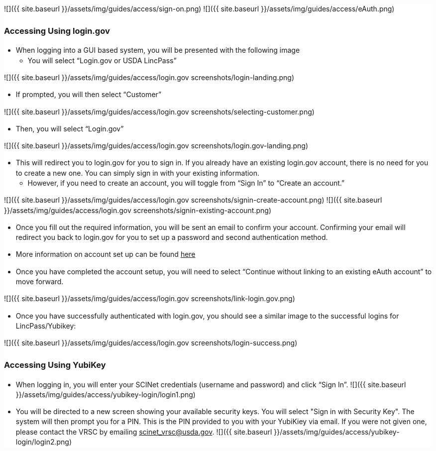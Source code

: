 ![]({{ site.baseurl }}/assets/img/guides/access/sign-on.png)
![]({{ site.baseurl }}/assets/img/guides/access/eAuth.png)

### Accessing Using login.gov

- When logging into a GUI based system, you will be presented with the following image 
	- You will select “Login.gov or USDA LincPass”

![]({{ site.baseurl }}/assets/img/guides/access/login.gov screenshots/login-landing.png)

- If prompted, you will then select “Customer”

![]({{ site.baseurl }}/assets/img/guides/access/login.gov screenshots/selecting-customer.png)

- Then, you will select “Login.gov”

![]({{ site.baseurl }}/assets/img/guides/access/login.gov screenshots/login.gov-landing.png)

- This will redirect you to login.gov for you to sign in. If you already have an existing login.gov account, there is no need for you to create a new one. You can simply sign in with your existing information. 
	- However, if you need to create an account, you will toggle from “Sign In” to “Create an account.”

![]({{ site.baseurl }}/assets/img/guides/access/login.gov screenshots/signin-create-account.png)
![]({{ site.baseurl }}/assets/img/guides/access/login.gov screenshots/signin-existing-account.png)

- Once you fill out the required information, you will be sent an email to confirm your account.  Confirming your email will redirect you back to login.gov for you to set up a password and second authentication method. 

- More information on account set up can be found [here](https://www.login.gov/help/get-started/create-your-account/)

- Once you have completed the account setup, you will need to select “Continue without linking to an existing eAuth account” to move forward.  

![]({{ site.baseurl }}/assets/img/guides/access/login.gov screenshots/link-login.gov.png)

- Once you have successfully authenticated with login.gov, you should see a similar image to the successful logins for LincPass/Yubikey: 

![]({{ site.baseurl }}/assets/img/guides/access/login.gov screenshots/login-success.png)

### Accessing Using YubiKey

- When logging in, you will enter your SCINet credentials (username and password) and click “Sign In”.
![]({{ site.baseurl }}/assets/img/guides/access/yubikey-login/login1.png)

- You will be directed to a new screen showing your available security keys. You will select "Sign in with Security Key". The system will then prompt you for a PIN. This is the PIN provided to you with your YubiKiey via email. If you were not given one, please contact the VRSC by emailing scinet_vrsc@usda.gov.
![]({{ site.baseurl }}/assets/img/guides/access/yubikey-login/login2.png)
